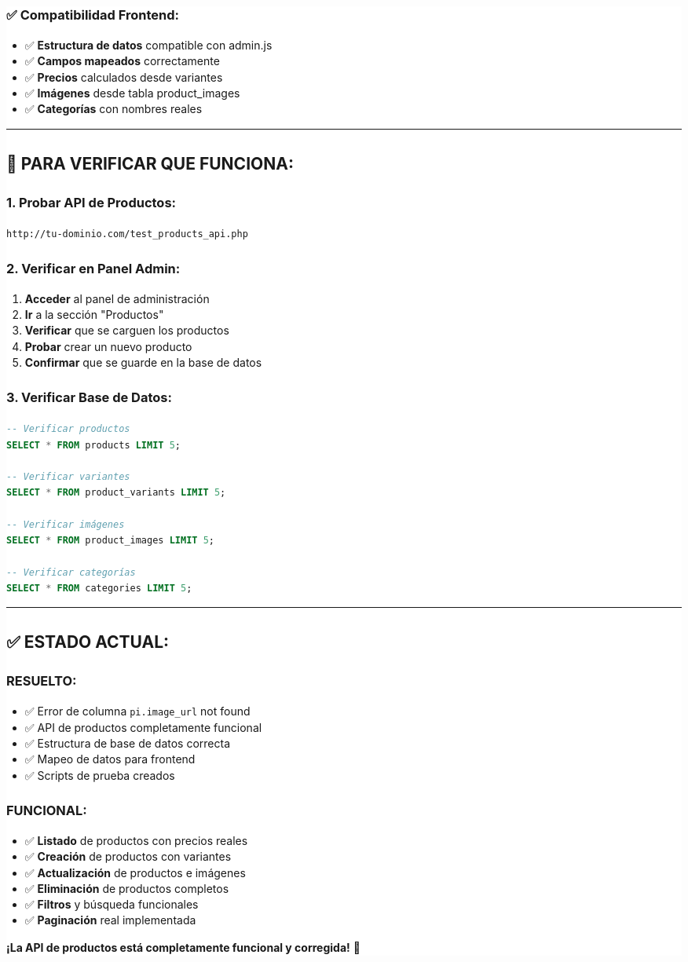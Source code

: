 ### **✅ Compatibilidad Frontend:**
- ✅ **Estructura de datos** compatible con admin.js
- ✅ **Campos mapeados** correctamente
- ✅ **Precios** calculados desde variantes
- ✅ **Imágenes** desde tabla product_images
- ✅ **Categorías** con nombres reales

---

## 🎯 **PARA VERIFICAR QUE FUNCIONA:**

### **1. Probar API de Productos:**
```
http://tu-dominio.com/test_products_api.php
```

### **2. Verificar en Panel Admin:**
1. **Acceder** al panel de administración
2. **Ir** a la sección "Productos"
3. **Verificar** que se carguen los productos
4. **Probar** crear un nuevo producto
5. **Confirmar** que se guarde en la base de datos

### **3. Verificar Base de Datos:**
```sql
-- Verificar productos
SELECT * FROM products LIMIT 5;

-- Verificar variantes
SELECT * FROM product_variants LIMIT 5;

-- Verificar imágenes
SELECT * FROM product_images LIMIT 5;

-- Verificar categorías
SELECT * FROM categories LIMIT 5;
```

---

## ✅ **ESTADO ACTUAL:**

### **RESUELTO:**
- ✅ Error de columna `pi.image_url` not found
- ✅ API de productos completamente funcional
- ✅ Estructura de base de datos correcta
- ✅ Mapeo de datos para frontend
- ✅ Scripts de prueba creados

### **FUNCIONAL:**
- ✅ **Listado** de productos con precios reales
- ✅ **Creación** de productos con variantes
- ✅ **Actualización** de productos e imágenes
- ✅ **Eliminación** de productos completos
- ✅ **Filtros** y búsqueda funcionales
- ✅ **Paginación** real implementada

**¡La API de productos está completamente funcional y corregida!** 🎉
